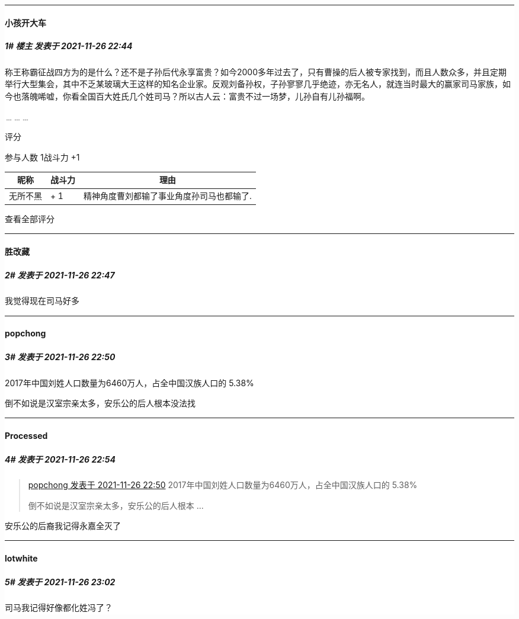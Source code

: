 

*****

####  小孩开大车  
##### 1#       楼主       发表于 2021-11-26 22:44

称王称霸征战四方为的是什么？还不是子孙后代永享富贵？如今2000多年过去了，只有曹操的后人被专家找到，而且人数众多，并且定期举行大型集会，其中不乏某玻璃大王这样的知名企业家。反观刘备孙权，子孙寥寥几乎绝迹，亦无名人，就连当时最大的赢家司马家族，如今也落魄唏嘘，你看全国百大姓氏几个姓司马？所以古人云：富贵不过一场梦，儿孙自有儿孙福啊。

﹍﹍﹍

评分

 参与人数 1战斗力 +1

|昵称|战斗力|理由|
|----|---|---|
| 无所不黑| + 1|精神角度曹刘都输了事业角度孙司马也都输了.|

查看全部评分

*****

####  胜改藏  
##### 2#       发表于 2021-11-26 22:47

我觉得现在司马好多

*****

####  popchong  
##### 3#       发表于 2021-11-26 22:50

2017年中国刘姓人口数量为6460万人，占全中国汉族人口的 5.38%

倒不如说是汉室宗亲太多，安乐公的后人根本没法找

*****

####  Processed  
##### 4#       发表于 2021-11-26 22:54

<blockquote><a href="httphttps://bbs.saraba1st.com/2b/forum.php?mod=redirect&amp;goto=findpost&amp;pid=53716326&amp;ptid=2039583" target="_blank">popchong 发表于 2021-11-26 22:50</a>
2017年中国刘姓人口数量为6460万人，占全中国汉族人口的 5.38%

倒不如说是汉室宗亲太多，安乐公的后人根本 ...</blockquote>
安乐公的后裔我记得永嘉全灭了

*****

####  lotwhite  
##### 5#       发表于 2021-11-26 23:02

司马我记得好像都化姓冯了？
